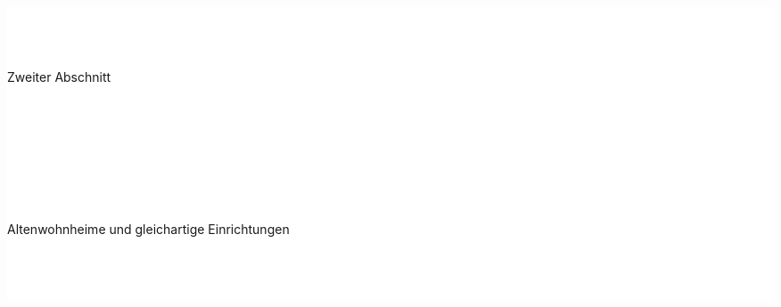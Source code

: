 <td style align="left" valign="top" charoff="50">

 

</td>

<td style align="left" valign="top" charoff="50">

 

</td>

<td style colspan="3" align="left" valign="top" charoff="50">

Zweiter Abschnitt

</td>

<td style align="left" valign="top" charoff="50">

 

</td>

</tr>

<tr>

<td style align="left" valign="top" charoff="50">

 

</td>

<td style align="left" valign="top" charoff="50">

 

</td>

<td style align="left" valign="top" charoff="50">

 

</td>

<td style colspan="2" align="left" valign="top" charoff="50">

Altenwohnheime und gleichartige Einrichtungen

</td>

<td style align="left" valign="top" charoff="50">

 

</td>

</tr>

<tr>

<td style align="left" valign="top" charoff="50">

 

</td>

<td style align="left" valign="top" charoff="50">
